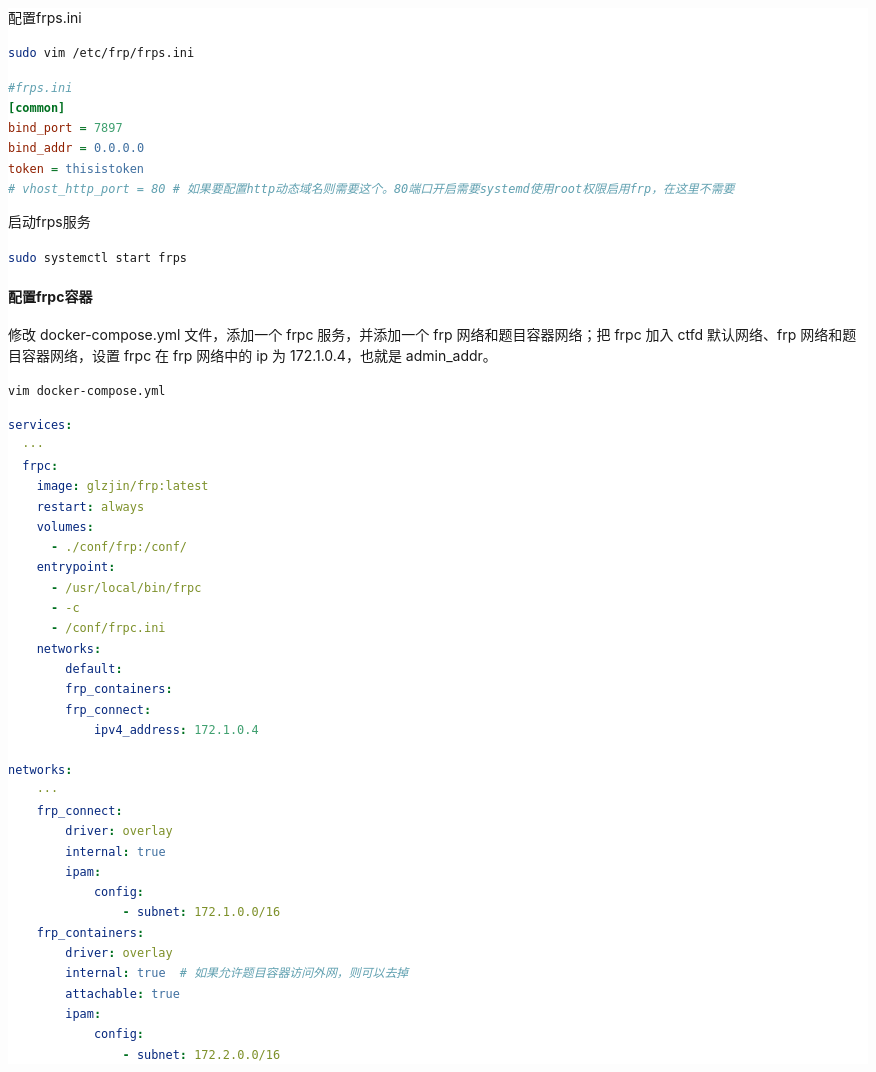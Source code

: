 配置frps.ini

```bash
sudo vim /etc/frp/frps.ini
```

```ini
#frps.ini
[common]
bind_port = 7897
bind_addr = 0.0.0.0
token = thisistoken
# vhost_http_port = 80 # 如果要配置http动态域名则需要这个。80端口开启需要systemd使用root权限启用frp，在这里不需要
```

启动frps服务

```bash
sudo systemctl start frps
```

#### 配置frpc容器

修改 docker-compose.yml 文件，添加一个 frpc 服务，并添加一个 frp 网络和题目容器网络；把 frpc 加入 ctfd 默认网络、frp 网络和题目容器网络，设置 frpc 在 frp 网络中的 ip 为 172.1.0.4，也就是 admin_addr。

```bash
vim docker-compose.yml
```

```yaml
services:
  ···
  frpc:
    image: glzjin/frp:latest
    restart: always
    volumes:
      - ./conf/frp:/conf/
    entrypoint:
      - /usr/local/bin/frpc
      - -c
      - /conf/frpc.ini
    networks:
        default:
        frp_containers:
        frp_connect:
            ipv4_address: 172.1.0.4

networks:
    ···
    frp_connect:
        driver: overlay
        internal: true
        ipam:
            config:
                - subnet: 172.1.0.0/16
    frp_containers:
        driver: overlay
        internal: true  # 如果允许题目容器访问外网，则可以去掉
        attachable: true
        ipam:
            config:
                - subnet: 172.2.0.0/16
```
